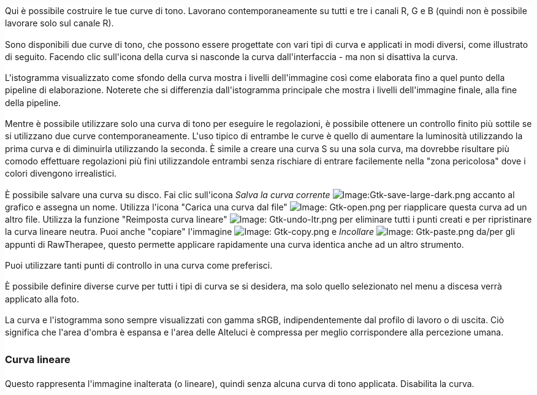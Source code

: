 Qui è possibile costruire le tue curve di tono. Lavorano
contemporaneamente su tutti e tre i canali R, G e B (quindi non è
possibile lavorare solo sul canale R).

Sono disponibili due curve di tono, che possono essere progettate con
vari tipi di curva e applicati in modi diversi, come illustrato di
seguito. Facendo clic sull'icona della curva si nasconde la curva
dall'interfaccia - ma non si disattiva la curva.

L'istogramma visualizzato come sfondo della curva mostra i livelli
dell'immagine così come elaborata fino a quel punto della pipeline di
elaborazione. Noterete che si differenzia dall'istogramma principale che
mostra i livelli dell'immagine finale, alla fine della pipeline.

Mentre è possibile utilizzare solo una curva di tono per eseguire le
regolazioni, è possibile ottenere un controllo finito più sottile se si
utilizzano due curve contemporaneamente. L'uso tipico di entrambe le
curve è quello di aumentare la luminosità utilizzando la prima curva e
di diminuirla utilizzando la seconda. È simile a creare una curva S su
una sola curva, ma dovrebbe risultare più comodo effettuare regolazioni
più fini utilizzandole entrambi senza rischiare di entrare facilemente
nella "zona pericolosa" dove i colori divengono irrealistici.

È possibile salvare una curva su disco. Fai clic sull'icona *Salva la
curva corrente*
![Image:Gtk-save-large-dark.png](Gtk-save-large-dark.png "Image:Gtk-save-large-dark.png")
accanto al grafico e assegna un nome. Utilizza l'icona "Carica una curva
dal file" ![Image: Gtk-open.png](_Gtk-open.png "Image: Gtk-open.png")
per riapplicare questa curva ad un altro file. Utilizza la funzione
"Reimposta curva lineare" ![Image:
Gtk-undo-ltr.png](_Gtk-undo-ltr.png "Image: Gtk-undo-ltr.png") per
eliminare tutti i punti creati e per ripristinare la curva lineare
neutra. Puoi anche "copiare" l'immagine ![Image:
Gtk-copy.png](_Gtk-copy.png "Image: Gtk-copy.png") e *Incollare*
![Image: Gtk-paste.png](_Gtk-paste.png "Image: Gtk-paste.png") da/per
gli appunti di RawTherapee, questo permette applicare rapidamente una
curva identica anche ad un altro strumento.

Puoi utilizzare tanti punti di controllo in una curva come preferisci.

È possibile definire diverse curve per tutti i tipi di curva se si
desidera, ma solo quello selezionato nel menu a discesa verrà applicato
alla foto.

La curva e l'istogramma sono sempre visualizzati con gamma sRGB,
indipendentemente dal profilo di lavoro o di uscita. Ciò significa che
l'area d'ombra è espansa e l'area delle Alteluci è compressa per meglio
corrispondere alla percezione umana.

### Curva lineare

Questo rappresenta l'immagine inalterata (o lineare), quindi senza
alcuna curva di tono applicata. Disabilita la curva.  
